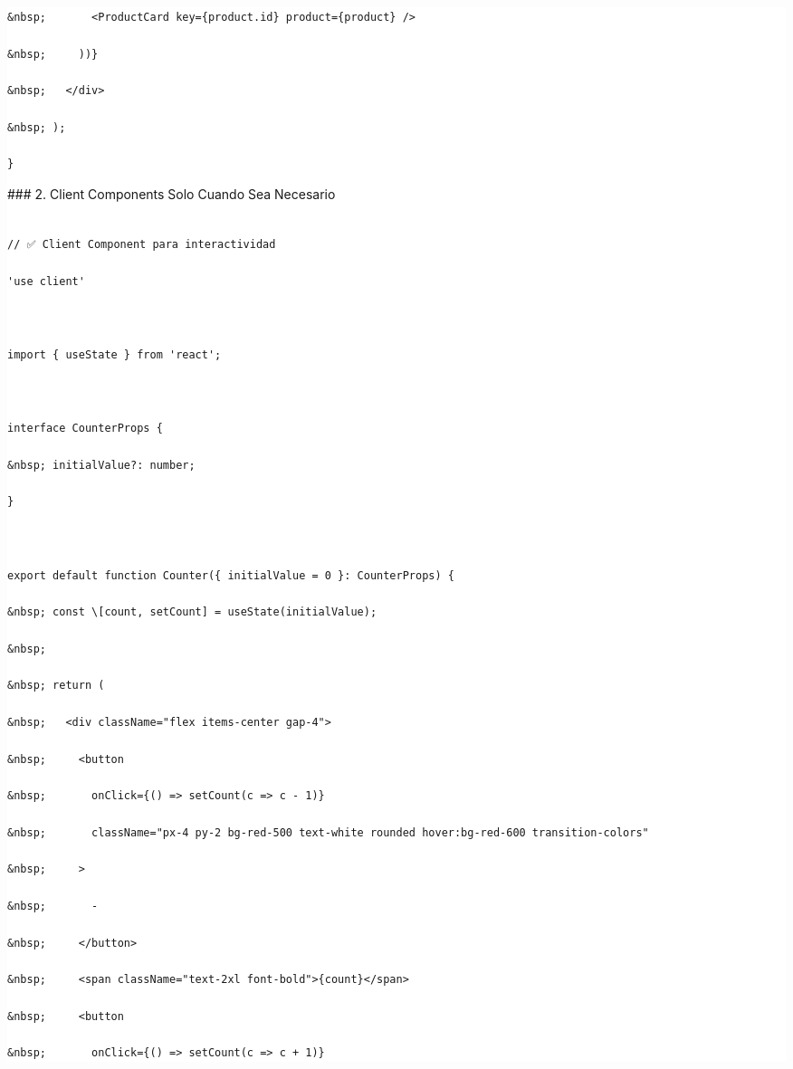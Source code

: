 ```tsx
&nbsp;       <ProductCard key={product.id} product={product} />

&nbsp;     ))}

&nbsp;   </div>

&nbsp; );

}

```



\### 2. Client Components Solo Cuando Sea Necesario

```tsx

// ✅ Client Component para interactividad

'use client'



import { useState } from 'react';



interface CounterProps {

&nbsp; initialValue?: number;

}



export default function Counter({ initialValue = 0 }: CounterProps) {

&nbsp; const \[count, setCount] = useState(initialValue);

&nbsp; 

&nbsp; return (

&nbsp;   <div className="flex items-center gap-4">

&nbsp;     <button 

&nbsp;       onClick={() => setCount(c => c - 1)}

&nbsp;       className="px-4 py-2 bg-red-500 text-white rounded hover:bg-red-600 transition-colors"

&nbsp;     >

&nbsp;       -

&nbsp;     </button>

&nbsp;     <span className="text-2xl font-bold">{count}</span>

&nbsp;     <button 

&nbsp;       onClick={() => setCount(c => c + 1)}

```
